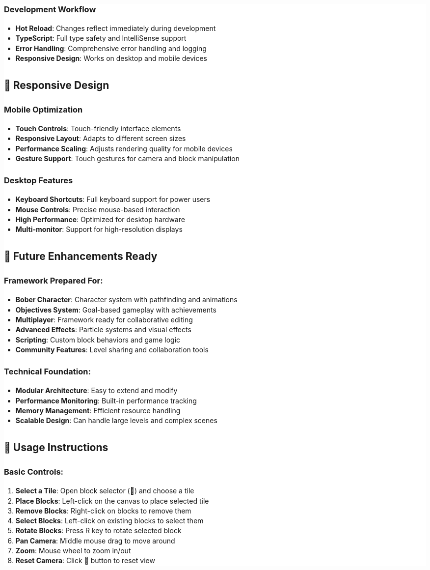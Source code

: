 ### Development Workflow
- **Hot Reload**: Changes reflect immediately during development
- **TypeScript**: Full type safety and IntelliSense support
- **Error Handling**: Comprehensive error handling and logging
- **Responsive Design**: Works on desktop and mobile devices

## 📱 Responsive Design

### Mobile Optimization
- **Touch Controls**: Touch-friendly interface elements
- **Responsive Layout**: Adapts to different screen sizes
- **Performance Scaling**: Adjusts rendering quality for mobile devices
- **Gesture Support**: Touch gestures for camera and block manipulation

### Desktop Features
- **Keyboard Shortcuts**: Full keyboard support for power users
- **Mouse Controls**: Precise mouse-based interaction
- **High Performance**: Optimized for desktop hardware
- **Multi-monitor**: Support for high-resolution displays

## 🚀 Future Enhancements Ready

### Framework Prepared For:
- **Bober Character**: Character system with pathfinding and animations
- **Objectives System**: Goal-based gameplay with achievements
- **Multiplayer**: Framework ready for collaborative editing
- **Advanced Effects**: Particle systems and visual effects
- **Scripting**: Custom block behaviors and game logic
- **Community Features**: Level sharing and collaboration tools

### Technical Foundation:
- **Modular Architecture**: Easy to extend and modify
- **Performance Monitoring**: Built-in performance tracking
- **Memory Management**: Efficient resource handling
- **Scalable Design**: Can handle large levels and complex scenes

## 🎯 Usage Instructions

### Basic Controls:
1. **Select a Tile**: Open block selector (🧱) and choose a tile
2. **Place Blocks**: Left-click on the canvas to place selected tile
3. **Remove Blocks**: Right-click on blocks to remove them
4. **Select Blocks**: Left-click on existing blocks to select them
5. **Rotate Blocks**: Press R key to rotate selected block
6. **Pan Camera**: Middle mouse drag to move around
7. **Zoom**: Mouse wheel to zoom in/out
8. **Reset Camera**: Click 🎯 button to reset view
